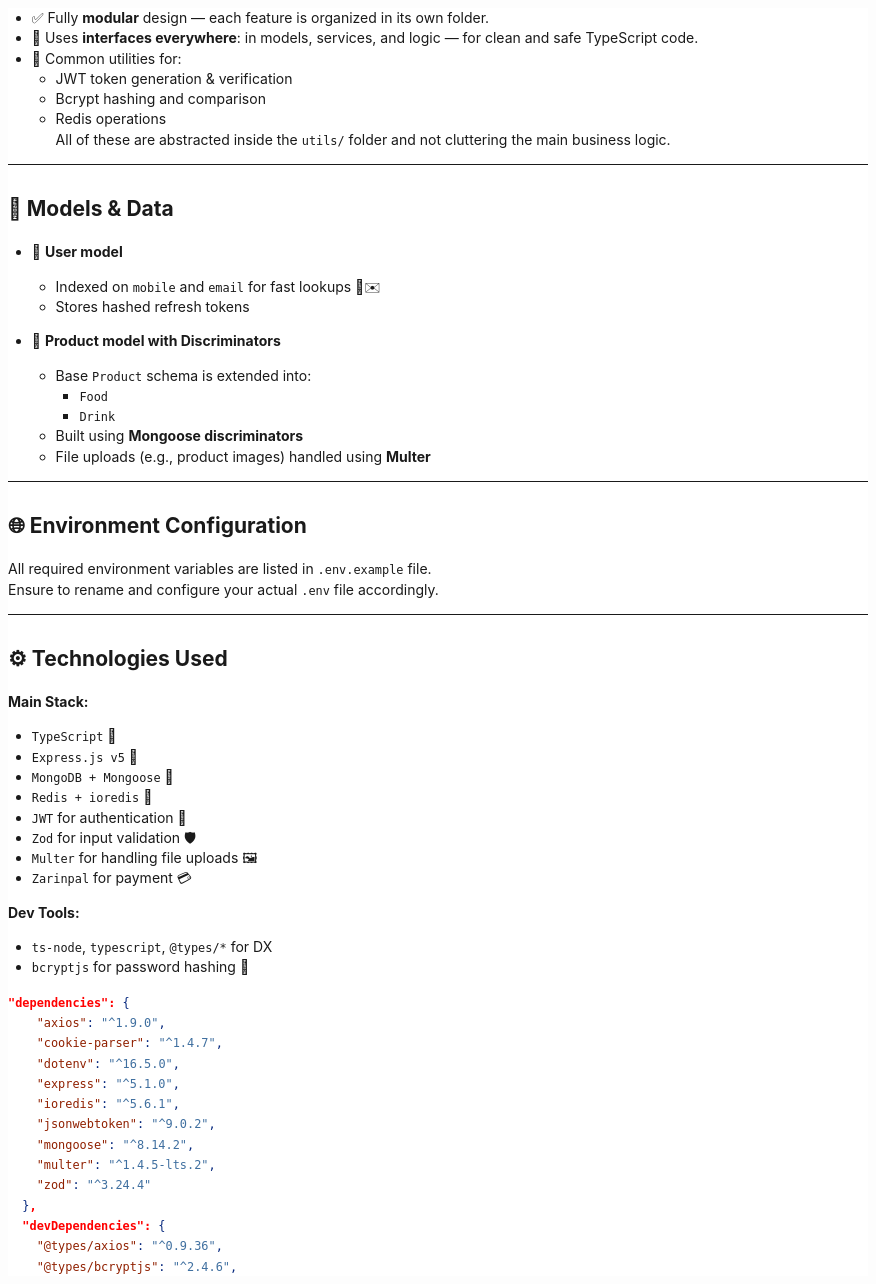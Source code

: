 - ✅ Fully **modular** design — each feature is organized in its own folder.
- 🧪 Uses **interfaces everywhere**: in models, services, and logic — for clean and safe TypeScript code.
- 🧰 Common utilities for:
  - JWT token generation & verification
  - Bcrypt hashing and comparison
  - Redis operations  
    All of these are abstracted inside the `utils/` folder and not cluttering the main business logic.

---

## 🧾 Models & Data

- 👤 **User model**

  - Indexed on `mobile` and `email` for fast lookups 📱✉️
  - Stores hashed refresh tokens

- 🍱 **Product model with Discriminators**
  - Base `Product` schema is extended into:
    - `Food`
    - `Drink`
  - Built using **Mongoose discriminators**
  - File uploads (e.g., product images) handled using **Multer**

---

## 🌐 Environment Configuration

All required environment variables are listed in `.env.example` file.  
Ensure to rename and configure your actual `.env` file accordingly.

---

## ⚙️ Technologies Used

**Main Stack:**

- `TypeScript` 📘
- `Express.js v5` 🚂
- `MongoDB + Mongoose` 🍃
- `Redis + ioredis` 🧠
- `JWT` for authentication 🔐
- `Zod` for input validation 🛡️
- `Multer` for handling file uploads 🖼️
- `Zarinpal` for payment 💳

**Dev Tools:**

- `ts-node`, `typescript`, `@types/*` for DX
- `bcryptjs` for password hashing 🔑

```json
"dependencies": {
    "axios": "^1.9.0",
    "cookie-parser": "^1.4.7",
    "dotenv": "^16.5.0",
    "express": "^5.1.0",
    "ioredis": "^5.6.1",
    "jsonwebtoken": "^9.0.2",
    "mongoose": "^8.14.2",
    "multer": "^1.4.5-lts.2",
    "zod": "^3.24.4"
  },
  "devDependencies": {
    "@types/axios": "^0.9.36",
    "@types/bcryptjs": "^2.4.6",
```